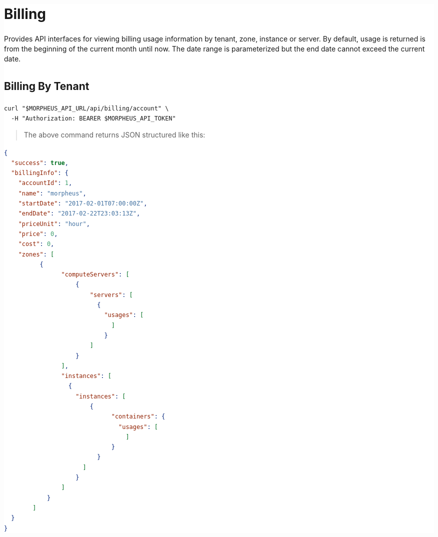 # Billing

Provides API interfaces for viewing billing usage information by tenant, zone, instance or server.  By default, usage is returned is from the beginning of the current month until now.  The date range is parameterized but the end date cannot exceed the current date.

## Billing By Tenant

```shell
curl "$MORPHEUS_API_URL/api/billing/account" \
  -H "Authorization: BEARER $MORPHEUS_API_TOKEN"
```

> The above command returns JSON structured like this:

```json
{
  "success": true,
  "billingInfo": {
    "accountId": 1,
    "name": "morpheus",
    "startDate": "2017-02-01T07:00:00Z",
    "endDate": "2017-02-22T23:03:13Z",
    "priceUnit": "hour",
    "price": 0,
    "cost": 0,
    "zones": [
		  {
				"computeServers": [
					{
						"servers": [
						  {
						    "usages": [
							  ]
							}
						]
					}
				],
				"instances": [
				  {
				    "instances": [
					    {
							  "containers": {
							    "usages": [
								  ]
							  }
						  }
					  ]
					}
				]
			}
		]
  }
}

```
